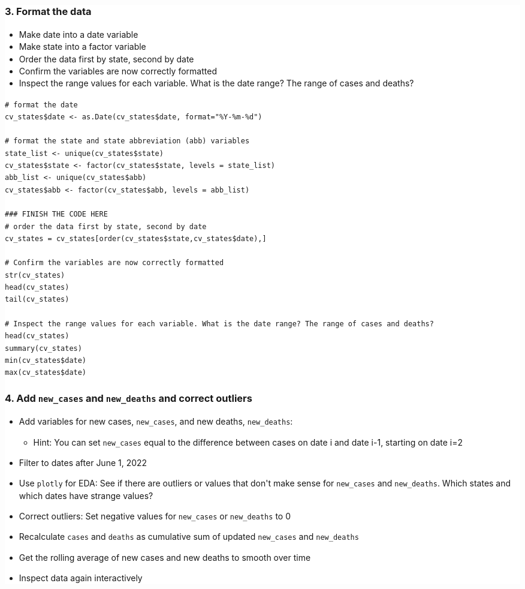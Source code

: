 ### 3. Format the data

- Make date into a date variable
- Make state into a factor variable
- Order the data first by state, second by date
- Confirm the variables are now correctly formatted
- Inspect the range values for each variable. What is the date range? The range of cases and deaths?

```{r}
# format the date
cv_states$date <- as.Date(cv_states$date, format="%Y-%m-%d")

# format the state and state abbreviation (abb) variables
state_list <- unique(cv_states$state)
cv_states$state <- factor(cv_states$state, levels = state_list)
abb_list <- unique(cv_states$abb)
cv_states$abb <- factor(cv_states$abb, levels = abb_list)

### FINISH THE CODE HERE 
# order the data first by state, second by date
cv_states = cv_states[order(cv_states$state,cv_states$date),]

# Confirm the variables are now correctly formatted
str(cv_states)
head(cv_states)
tail(cv_states)

# Inspect the range values for each variable. What is the date range? The range of cases and deaths?
head(cv_states)
summary(cv_states)
min(cv_states$date)
max(cv_states$date)
```

### 4. Add `new_cases` and `new_deaths` and correct outliers

- Add variables for new cases, `new_cases`, and new deaths, `new_deaths`: 
  - Hint: You can set `new_cases` equal to the difference between cases on date i and date i-1, starting on date i=2
  
- Filter to dates after June 1, 2022

- Use `plotly` for EDA: See if there are outliers or values that don't make sense for `new_cases` and `new_deaths`. Which states and which dates have strange values?

- Correct outliers: Set negative values for `new_cases` or `new_deaths` to 0

- Recalculate `cases` and `deaths` as cumulative sum of updated `new_cases` and `new_deaths`

- Get the rolling average of new cases and new deaths to smooth over time

- Inspect data again interactively
